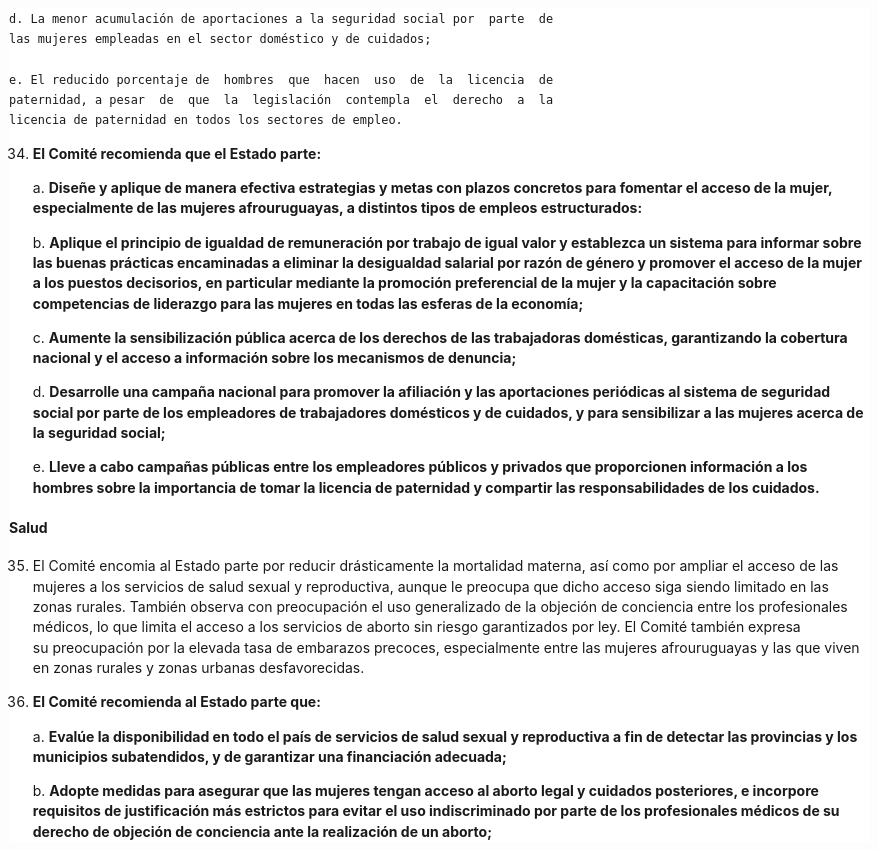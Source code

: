 	d. La menor acumulación de aportaciones a la seguridad social por  parte  de
	las mujeres empleadas en el sector doméstico y de cuidados;

	e. El reducido porcentaje de  hombres  que  hacen  uso  de  la  licencia  de
	paternidad, a pesar  de  que  la  legislación  contempla  el  derecho  a  la
	licencia de paternidad en todos los sectores de empleo.

34. **El Comité recomienda que el Estado parte:**

	a. **Diseñe y aplique de  manera  efectiva  estrategias  y  metas  con  plazos
	concretos para fomentar el acceso de la mujer, especialmente de las  mujeres
	afrouruguayas, a distintos tipos de empleos estructurados:**

	b. **Aplique el principio de igualdad de remuneración  por  trabajo  de  igual
	valor y establezca un sistema  para  informar  sobre  las  buenas  prácticas
	encaminadas a eliminar  la  desigualdad  salarial  por  razón  de  género  y
	promover el acceso de la mujer  a  los  puestos  decisorios,  en  particular
	mediante la promoción preferencial de  la  mujer  y  la  capacitación  sobre
	competencias de liderazgo para las  mujeres  en  todas  las  esferas  de  la
	economía;**

	c. **Aumente  la  sensibilización  pública  acerca  de  los  derechos  de  las
	trabajadoras domésticas, garantizando la cobertura nacional y  el  acceso  a
	información sobre los mecanismos de denuncia;**

	d. **Desarrolle una  campaña  nacional  para  promover  la  afiliación  y  las
	aportaciones periódicas al sistema de seguridad  social  por  parte  de  los
	empleadores de trabajadores domésticos y de cuidados, y para sensibilizar  a
	las mujeres acerca de la seguridad social;**

	e. **Lleve a cabo campañas públicas entre los empleadores públicos y  privados
	que proporcionen información a los hombres sobre la importancia de tomar  la
	licencia de paternidad y compartir las responsabilidades de los cuidados.**

#### Salud

35.  El  Comité  encomia  al  Estado  parte  por  reducir  drásticamente  la
mortalidad materna, así como por ampliar el acceso  de  las  mujeres  a  los
servicios de salud sexual y  reproductiva,  aunque  le  preocupa  que  dicho
acceso siga siendo limitado  en  las  zonas  rurales.  También  observa  con
preocupación el uso generalizado de la  objeción  de  conciencia  entre  los
profesionales médicos, lo que limita el acceso a  los  servicios  de  aborto
sin riesgo garantizados por ley. El Comité también  expresa  su preocupación
por la elevada tasa de embarazos precoces,  especialmente  entre las mujeres
afrouruguayas  y  las  que  viven  en  zonas   rurales   y   zonas   urbanas
desfavorecidas.

36. **El Comité recomienda al Estado parte que:**

	a. **Evalúe la disponibilidad en todo el país de servicios de salud  sexual  y
	reproductiva  a  fin  de  detectar   las   provincias   y   los   municipios
	subatendidos, y de garantizar una financiación adecuada;**

	b. **Adopte medidas para asegurar que las  mujeres  tengan  acceso  al  aborto
	legal y cuidados posteriores, e incorpore requisitos  de  justificación  más
	estrictos para evitar el uso indiscriminado por parte de  los  profesionales
	médicos de su derecho de objeción de conciencia ante la  realización  de  un
	aborto;**
